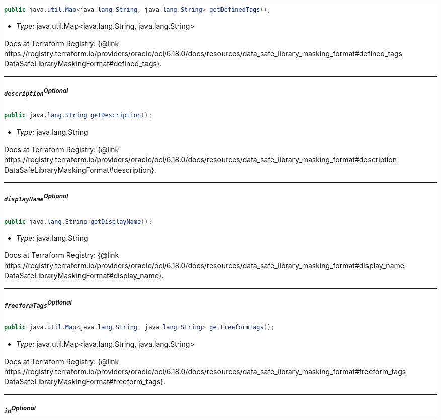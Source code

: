```java
public java.util.Map<java.lang.String, java.lang.String> getDefinedTags();
```

- *Type:* java.util.Map<java.lang.String, java.lang.String>

Docs at Terraform Registry: {@link https://registry.terraform.io/providers/oracle/oci/6.18.0/docs/resources/data_safe_library_masking_format#defined_tags DataSafeLibraryMaskingFormat#defined_tags}.

---

##### `description`<sup>Optional</sup> <a name="description" id="rhizo-co-terraform-provider-oci.dataSafeLibraryMaskingFormat.DataSafeLibraryMaskingFormatConfig.property.description"></a>

```java
public java.lang.String getDescription();
```

- *Type:* java.lang.String

Docs at Terraform Registry: {@link https://registry.terraform.io/providers/oracle/oci/6.18.0/docs/resources/data_safe_library_masking_format#description DataSafeLibraryMaskingFormat#description}.

---

##### `displayName`<sup>Optional</sup> <a name="displayName" id="rhizo-co-terraform-provider-oci.dataSafeLibraryMaskingFormat.DataSafeLibraryMaskingFormatConfig.property.displayName"></a>

```java
public java.lang.String getDisplayName();
```

- *Type:* java.lang.String

Docs at Terraform Registry: {@link https://registry.terraform.io/providers/oracle/oci/6.18.0/docs/resources/data_safe_library_masking_format#display_name DataSafeLibraryMaskingFormat#display_name}.

---

##### `freeformTags`<sup>Optional</sup> <a name="freeformTags" id="rhizo-co-terraform-provider-oci.dataSafeLibraryMaskingFormat.DataSafeLibraryMaskingFormatConfig.property.freeformTags"></a>

```java
public java.util.Map<java.lang.String, java.lang.String> getFreeformTags();
```

- *Type:* java.util.Map<java.lang.String, java.lang.String>

Docs at Terraform Registry: {@link https://registry.terraform.io/providers/oracle/oci/6.18.0/docs/resources/data_safe_library_masking_format#freeform_tags DataSafeLibraryMaskingFormat#freeform_tags}.

---

##### `id`<sup>Optional</sup> <a name="id" id="rhizo-co-terraform-provider-oci.dataSafeLibraryMaskingFormat.DataSafeLibraryMaskingFormatConfig.property.id"></a>
